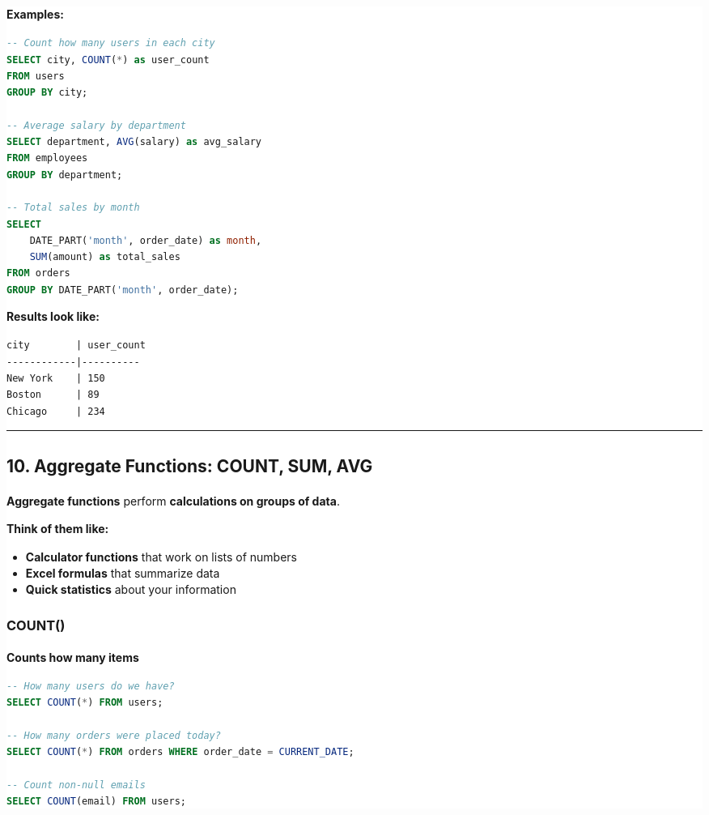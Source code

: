 **Examples:**
```sql
-- Count how many users in each city
SELECT city, COUNT(*) as user_count
FROM users
GROUP BY city;

-- Average salary by department
SELECT department, AVG(salary) as avg_salary
FROM employees
GROUP BY department;

-- Total sales by month
SELECT 
    DATE_PART('month', order_date) as month,
    SUM(amount) as total_sales
FROM orders
GROUP BY DATE_PART('month', order_date);
```

**Results look like:**
```
city        | user_count
------------|----------
New York    | 150
Boston      | 89
Chicago     | 234
```

---

## 10. Aggregate Functions: COUNT, SUM, AVG

**Aggregate functions** perform **calculations on groups of data**.

**Think of them like:**
-  **Calculator functions** that work on lists of numbers
-  **Excel formulas** that summarize data
-  **Quick statistics** about your information

### COUNT()
**Counts how many items**
```sql
-- How many users do we have?
SELECT COUNT(*) FROM users;

-- How many orders were placed today?
SELECT COUNT(*) FROM orders WHERE order_date = CURRENT_DATE;

-- Count non-null emails
SELECT COUNT(email) FROM users;
```
